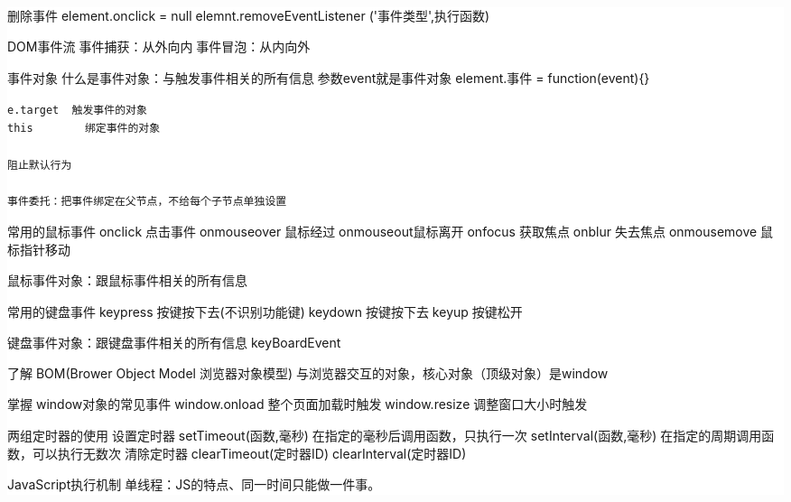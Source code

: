 删除事件
	element.onclick = null
	elemnt.removeEventListener ('事件类型',执行函数)

DOM事件流
	事件捕获：从外向内
	事件冒泡：从内向外

事件对象
	什么是事件对象：与触发事件相关的所有信息
	参数event就是事件对象
	element.事件 = function(event){}

	e.target  触发事件的对象
	this		绑定事件的对象
	
	阻止默认行为
	
	事件委托：把事件绑定在父节点，不给每个子节点单独设置
	
常用的鼠标事件
	onclick	点击事件
	onmouseover 鼠标经过  onmouseout鼠标离开
	onfocus	获取焦点	onblur 失去焦点
	onmousemove  鼠标指针移动
	
鼠标事件对象：跟鼠标事件相关的所有信息
	

常用的键盘事件
	keypress	按键按下去(不识别功能键)
	keydown  按键按下去
	keyup	 按键松开

键盘事件对象：跟键盘事件相关的所有信息
	keyBoardEvent
	
了解
BOM(Brower Object Model 浏览器对象模型)
	与浏览器交互的对象，核心对象（顶级对象）是window


掌握
window对象的常见事件
	window.onload 整个页面加载时触发
	window.resize 调整窗口大小时触发
	
两组定时器的使用
	设置定时器
		setTimeout(函数,毫秒)	在指定的毫秒后调用函数，只执行一次
		setInterval(函数,毫秒)	在指定的周期调用函数，可以执行无数次
	清除定时器
		clearTimeout(定时器ID)
		clearInterval(定时器ID)
	
JavaScript执行机制
	单线程：JS的特点、同一时间只能做一件事。
	